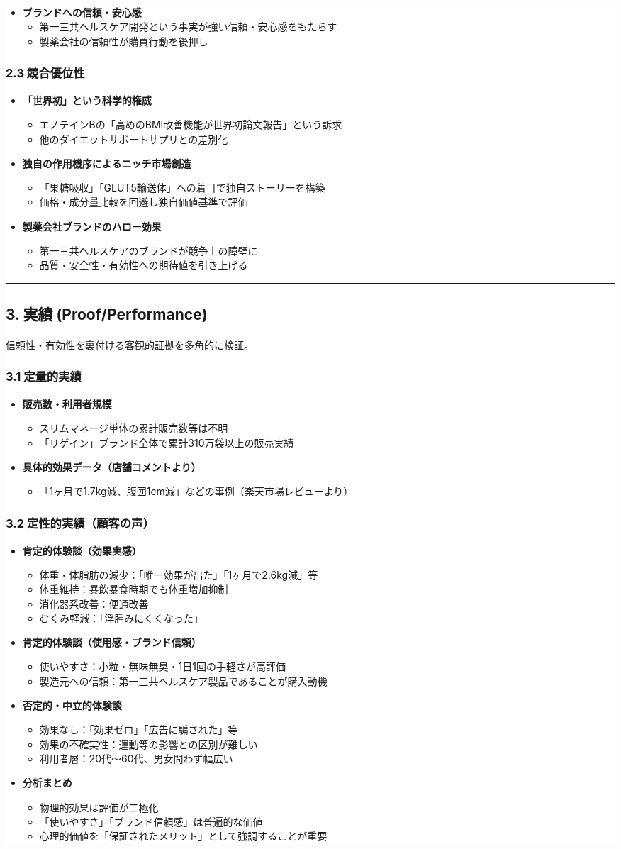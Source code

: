 - **ブランドへの信頼・安心感**
  - 第一三共ヘルスケア開発という事実が強い信頼・安心感をもたらす
  - 製薬会社の信頼性が購買行動を後押し

### 2.3 競合優位性

- **「世界初」という科学的権威**
  - エノテインBの「高めのBMI改善機能が世界初論文報告」という訴求
  - 他のダイエットサポートサプリとの差別化

- **独自の作用機序によるニッチ市場創造**
  - 「果糖吸収」「GLUT5輸送体」への着目で独自ストーリーを構築
  - 価格・成分量比較を回避し独自価値基準で評価

- **製薬会社ブランドのハロー効果**
  - 第一三共ヘルスケアのブランドが競争上の障壁に
  - 品質・安全性・有効性への期待値を引き上げる

---

## 3. 実績 (Proof/Performance)
信頼性・有効性を裏付ける客観的証拠を多角的に検証。

### 3.1 定量的実績

- **販売数・利用者規模**
  - スリムマネージ単体の累計販売数等は不明
  - 「リゲイン」ブランド全体で累計310万袋以上の販売実績

- **具体的効果データ（店舗コメントより）**
  - 「1ヶ月で1.7kg減、腹囲1cm減」などの事例（楽天市場レビューより）

### 3.2 定性的実績（顧客の声）

- **肯定的体験談（効果実感）**
  - 体重・体脂肪の減少：「唯一効果が出た」「1ヶ月で2.6kg減」等
  - 体重維持：暴飲暴食時期でも体重増加抑制
  - 消化器系改善：便通改善
  - むくみ軽減：「浮腫みにくくなった」

- **肯定的体験談（使用感・ブランド信頼）**
  - 使いやすさ：小粒・無味無臭・1日1回の手軽さが高評価
  - 製造元への信頼：第一三共ヘルスケア製品であることが購入動機

- **否定的・中立的体験談**
  - 効果なし：「効果ゼロ」「広告に騙された」等
  - 効果の不確実性：運動等の影響との区別が難しい
  - 利用者層：20代～60代、男女問わず幅広い

- **分析まとめ**
  - 物理的効果は評価が二極化
  - 「使いやすさ」「ブランド信頼感」は普遍的な価値
  - 心理的価値を「保証されたメリット」として強調することが重要
